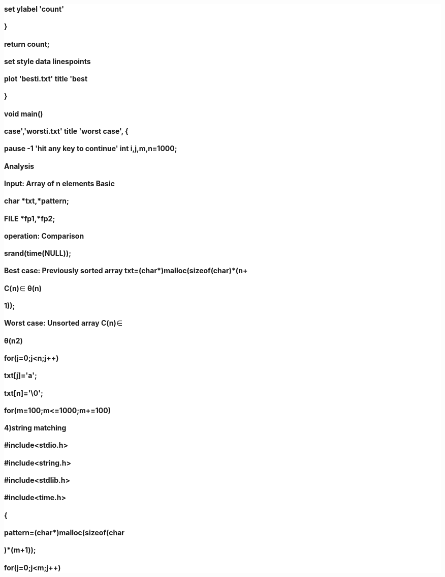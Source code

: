 **set ylabel 'count'**

**}**

**return count;**

**set style data linespoints**

**plot 'besti.txt' title 'best**

**}**

**void main()**

**case','worsti.txt' title 'worst case', {**

**pause -1 'hit any key to continue' int i,j,m,n=1000;**

**Analysis**

**Input: Array of n elements Basic**

**char \*txt,\*pattern;**

**FILE \*fp1,\*fp2;**

**operation: Comparison**

**srand(time(NULL));**

**Best case: Previously sorted array txt=(char\*)malloc(sizeof(char)\*(n+**

**C(n)**∈ **θ(n)**

**1));**

**Worst case: Unsorted array C(n)**∈

**θ(n2)**

**for(j=0;j<n;j++)**

**txt[j]='a';**

**txt[n]='\0';**

**for(m=100;m<=1000;m+=100)**

**4)string matching**

**#include<stdio.h>**

**#include<string.h>**

**#include<stdlib.h>**

**#include<time.h>**

**{**

**pattern=(char\*)malloc(sizeof(char**

**)\*(m+1));**

**for(j=0;j<m;j++)**
